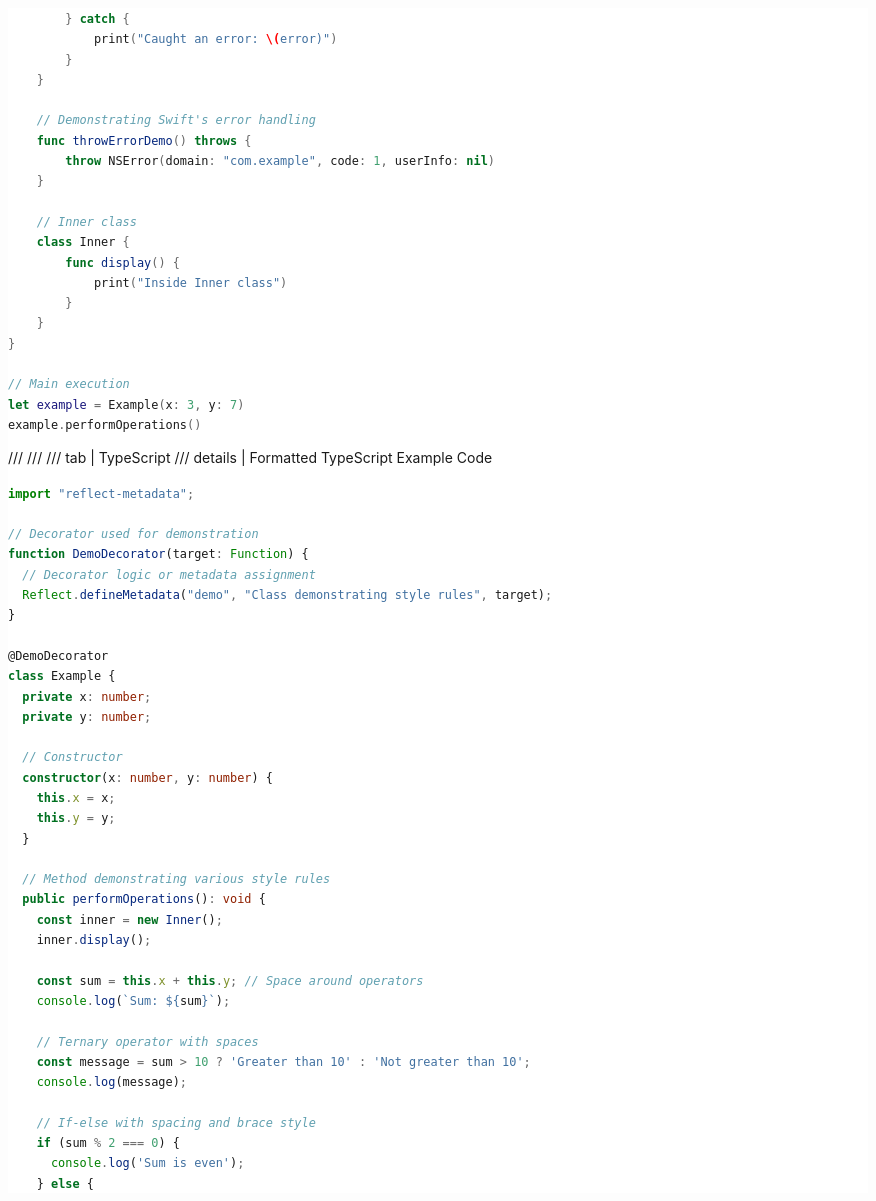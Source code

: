 ```swift
        } catch {
            print("Caught an error: \(error)")
        }
    }

    // Demonstrating Swift's error handling
    func throwErrorDemo() throws {
        throw NSError(domain: "com.example", code: 1, userInfo: nil)
    }

    // Inner class
    class Inner {
        func display() {
            print("Inside Inner class")
        }
    }
}

// Main execution
let example = Example(x: 3, y: 7)
example.performOperations()
```

///
///
/// tab | TypeScript
/// details | Formatted TypeScript Example Code

```typescript
import "reflect-metadata";

// Decorator used for demonstration
function DemoDecorator(target: Function) {
  // Decorator logic or metadata assignment
  Reflect.defineMetadata("demo", "Class demonstrating style rules", target);
}

@DemoDecorator
class Example {
  private x: number;
  private y: number;

  // Constructor
  constructor(x: number, y: number) {
    this.x = x;
    this.y = y;
  }

  // Method demonstrating various style rules
  public performOperations(): void {
    const inner = new Inner();
    inner.display();

    const sum = this.x + this.y; // Space around operators
    console.log(`Sum: ${sum}`);

    // Ternary operator with spaces
    const message = sum > 10 ? 'Greater than 10' : 'Not greater than 10';
    console.log(message);

    // If-else with spacing and brace style
    if (sum % 2 === 0) {
      console.log('Sum is even');
    } else {
```